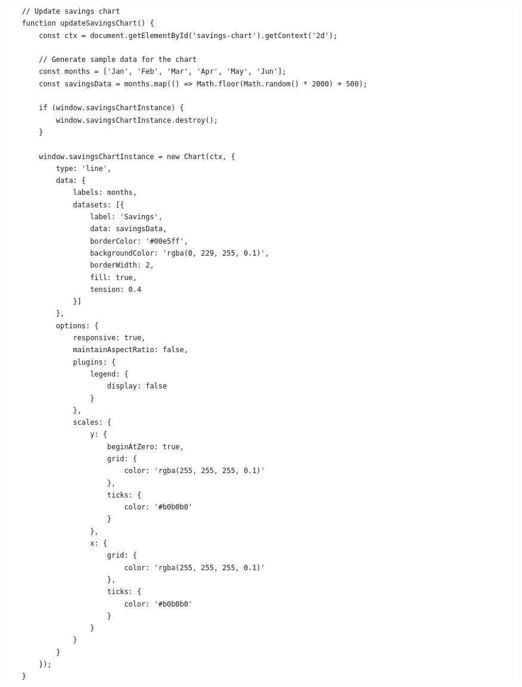         // Update savings chart
        function updateSavingsChart() {
            const ctx = document.getElementById('savings-chart').getContext('2d');
            
            // Generate sample data for the chart
            const months = ['Jan', 'Feb', 'Mar', 'Apr', 'May', 'Jun'];
            const savingsData = months.map(() => Math.floor(Math.random() * 2000) + 500);
            
            if (window.savingsChartInstance) {
                window.savingsChartInstance.destroy();
            }
            
            window.savingsChartInstance = new Chart(ctx, {
                type: 'line',
                data: {
                    labels: months,
                    datasets: [{
                        label: 'Savings',
                        data: savingsData,
                        borderColor: '#00e5ff',
                        backgroundColor: 'rgba(0, 229, 255, 0.1)',
                        borderWidth: 2,
                        fill: true,
                        tension: 0.4
                    }]
                },
                options: {
                    responsive: true,
                    maintainAspectRatio: false,
                    plugins: {
                        legend: {
                            display: false
                        }
                    },
                    scales: {
                        y: {
                            beginAtZero: true,
                            grid: {
                                color: 'rgba(255, 255, 255, 0.1)'
                            },
                            ticks: {
                                color: '#b0b0b0'
                            }
                        },
                        x: {
                            grid: {
                                color: 'rgba(255, 255, 255, 0.1)'
                            },
                            ticks: {
                                color: '#b0b0b0'
                            }
                        }
                    }
                }
            });
        }
